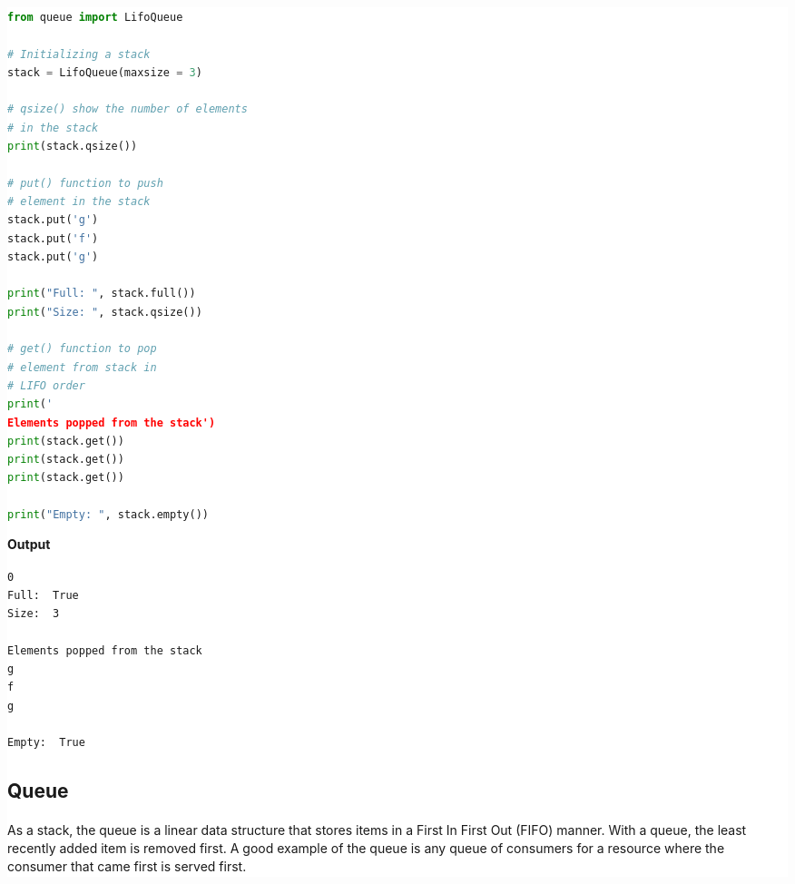 

```Python
from queue import LifoQueue

# Initializing a stack
stack = LifoQueue(maxsize = 3)

# qsize() show the number of elements
# in the stack
print(stack.qsize())

# put() function to push
# element in the stack
stack.put('g')
stack.put('f')
stack.put('g')

print("Full: ", stack.full())
print("Size: ", stack.qsize())

# get() function to pop
# element from stack in
# LIFO order
print('
Elements popped from the stack')
print(stack.get())
print(stack.get())
print(stack.get())

print("Empty: ", stack.empty())

```

  
**Output**

```
0
Full:  True
Size:  3

Elements popped from the stack
g
f
g

Empty:  True
```


Queue
-----


As a stack, the queue is a linear data structure that stores items in a First In
 First Out (FIFO) manner. With a queue, the least recently added item is removed first. A good example of
 the queue is any queue of consumers for a resource where the consumer that came first is served
 first.
